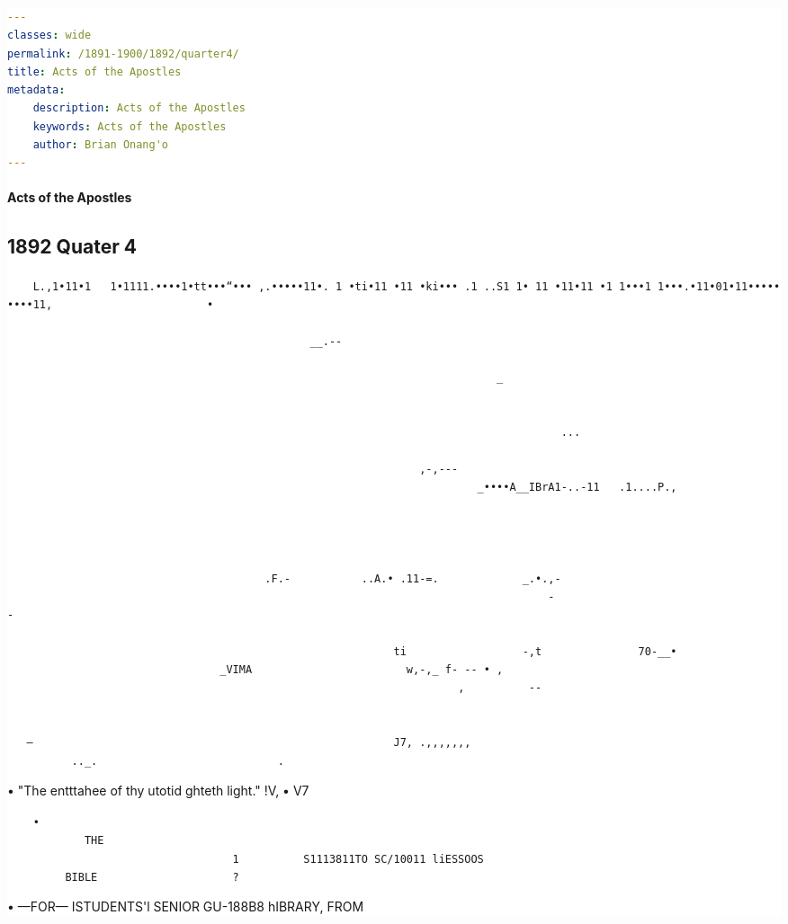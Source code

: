 ```yaml
---
classes: wide
permalink: /1891-1900/1892/quarter4/
title: Acts of the Apostles
metadata:
    description: Acts of the Apostles
    keywords: Acts of the Apostles
    author: Brian Onang'o
---
```


#### Acts of the Apostles

## 1892 Quater 4
        L.,1•11•1   1•1111.••••1•tt•••“••• ,.•••••11•. 1 •ti•11 •11 •ki••• .1 ..S1 1• 11 •11•11 •1 1•••1 1•••.•11•01•11•••••••••11,                        •

                                                   __.--

                                                                                _


                                                                                          ...

                                                                    ,-,---
                                                                             _••••A__IBrA1-..-11   .1....P.,




                                            .F.-           ..A.• .11-=.             _.•.,-
                                                                                        -                                       -

                                                                ti                  -,t               70-__•
                                     _VIMA                        w,-,_ f- -- • ,
                                                                          ,          --


       —                                                        J7, .,,,,,,,
              .._.                            .
•                     "The entttahee of thy utotid ghteth light."
!V,
•                                   V7



        •
                THE
                                       1          S1113811TO SC/10011 liESSOOS
             BIBLE                     ?
•
                                                                                                —FOR—
ISTUDENTS'l
                                                                    SENIOR GU-188B8
            hIBRARY,
                                                                                                   FROM
